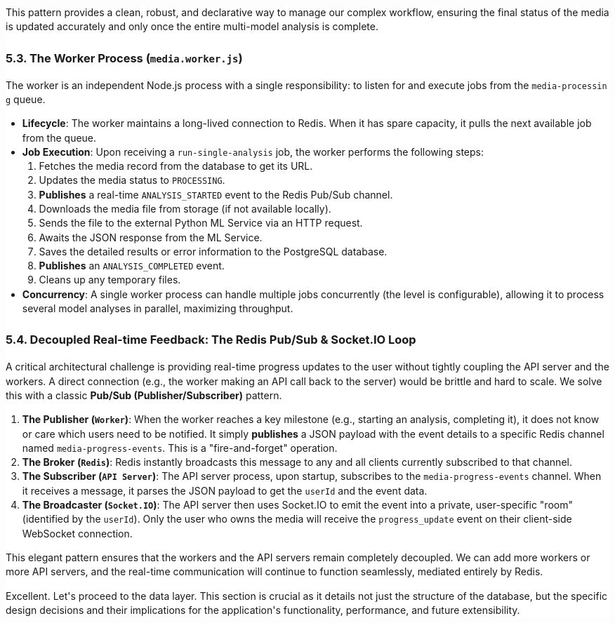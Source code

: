 This pattern provides a clean, robust, and declarative way to manage our complex workflow, ensuring the final status of the media is updated accurately and only once the entire multi-model analysis is complete.

### 5.3. The Worker Process (`media.worker.js`)

The worker is an independent Node.js process with a single responsibility: to listen for and execute jobs from the `media-processing` queue.

*   **Lifecycle**: The worker maintains a long-lived connection to Redis. When it has spare capacity, it pulls the next available job from the queue.
*   **Job Execution**: Upon receiving a `run-single-analysis` job, the worker performs the following steps:
    1.  Fetches the media record from the database to get its URL.
    2.  Updates the media status to `PROCESSING`.
    3.  **Publishes** a real-time `ANALYSIS_STARTED` event to the Redis Pub/Sub channel.
    4.  Downloads the media file from storage (if not available locally).
    5.  Sends the file to the external Python ML Service via an HTTP request.
    6.  Awaits the JSON response from the ML Service.
    7.  Saves the detailed results or error information to the PostgreSQL database.
    8.  **Publishes** an `ANALYSIS_COMPLETED` event.
    9.  Cleans up any temporary files.
*   **Concurrency**: A single worker process can handle multiple jobs concurrently (the level is configurable), allowing it to process several model analyses in parallel, maximizing throughput.

### 5.4. Decoupled Real-time Feedback: The Redis Pub/Sub & Socket.IO Loop

A critical architectural challenge is providing real-time progress updates to the user without tightly coupling the API server and the workers. A direct connection (e.g., the worker making an API call back to the server) would be brittle and hard to scale. We solve this with a classic **Pub/Sub (Publisher/Subscriber)** pattern.



1.  **The Publisher (`Worker`)**: When the worker reaches a key milestone (e.g., starting an analysis, completing it), it does not know or care which users need to be notified. It simply **publishes** a JSON payload with the event details to a specific Redis channel named `media-progress-events`. This is a "fire-and-forget" operation.
2.  **The Broker (`Redis`)**: Redis instantly broadcasts this message to any and all clients currently subscribed to that channel.
3.  **The Subscriber (`API Server`)**: The API server process, upon startup, subscribes to the `media-progress-events` channel. When it receives a message, it parses the JSON payload to get the `userId` and the event data.
4.  **The Broadcaster (`Socket.IO`)**: The API server then uses Socket.IO to emit the event into a private, user-specific "room" (identified by the `userId`). Only the user who owns the media will receive the `progress_update` event on their client-side WebSocket connection.

This elegant pattern ensures that the workers and the API servers remain completely decoupled. We can add more workers or more API servers, and the real-time communication will continue to function seamlessly, mediated entirely by Redis.

Excellent. Let's proceed to the data layer. This section is crucial as it details not just the structure of the database, but the specific design decisions and their implications for the application's functionality, performance, and future extensibility.

